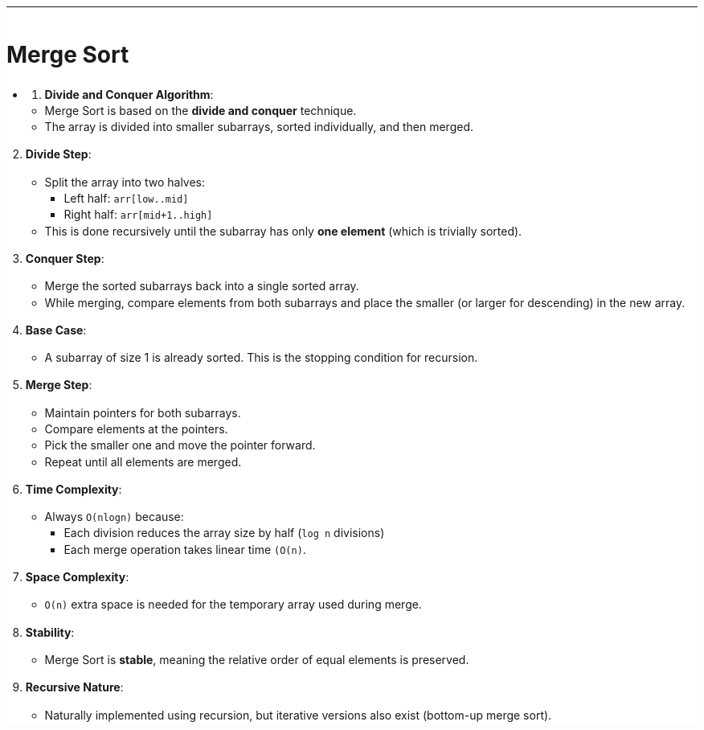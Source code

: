 
---



# Merge Sort 

- 1. **Divide and Conquer Algorithm**:
    - Merge Sort is based on the **divide and conquer** technique.
    - The array is divided into smaller subarrays, sorted individually, and then merged.
        
2. **Divide Step**:
    - Split the array into two halves:
        - Left half: `arr[low..mid]`
        - Right half: `arr[mid+1..high]`
    - This is done recursively until the subarray has only **one element** (which is trivially sorted).
        
3. **Conquer Step**:
    - Merge the sorted subarrays back into a single sorted array.
    - While merging, compare elements from both subarrays and place the smaller (or larger for descending) in the new array.
        
4. **Base Case**:
    - A subarray of size 1 is already sorted. This is the stopping condition for recursion.
        
5. **Merge Step**:
    - Maintain pointers for both subarrays.
    - Compare elements at the pointers.
    - Pick the smaller one and move the pointer forward.
    - Repeat until all elements are merged.
        
6. **Time Complexity**:
    - Always `O(nlog⁡n)` because:
        - Each division reduces the array size by half (`log⁡ n` divisions)
        - Each merge operation takes linear time `(O(n)`.
            
7. **Space Complexity**:
    - `O(n)` extra space is needed for the temporary array used during merge.
        
8. **Stability**:
    - Merge Sort is **stable**, meaning the relative order of equal elements is preserved.
        
9. **Recursive Nature**:
    - Naturally implemented using recursion, but iterative versions also exist (bottom-up merge sort).
    